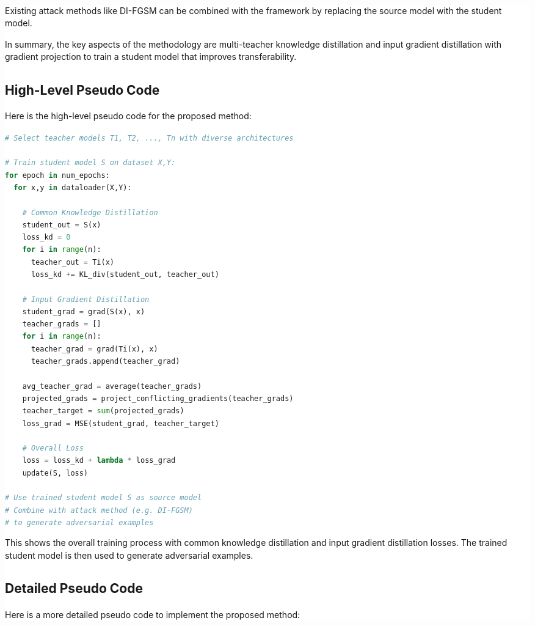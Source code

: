 Existing attack methods like DI-FGSM can be combined with the framework by replacing the source model with the student model.

In summary, the key aspects of the methodology are multi-teacher knowledge distillation and input gradient distillation with gradient projection to train a student model that improves transferability.

## High-Level Pseudo Code

 Here is the high-level pseudo code for the proposed method:

```python
# Select teacher models T1, T2, ..., Tn with diverse architectures

# Train student model S on dataset X,Y:
for epoch in num_epochs:
  for x,y in dataloader(X,Y):

    # Common Knowledge Distillation
    student_out = S(x) 
    loss_kd = 0
    for i in range(n):
      teacher_out = Ti(x)  
      loss_kd += KL_div(student_out, teacher_out)
    
    # Input Gradient Distillation       
    student_grad = grad(S(x), x)
    teacher_grads = []
    for i in range(n):
      teacher_grad = grad(Ti(x), x)
      teacher_grads.append(teacher_grad)
    
    avg_teacher_grad = average(teacher_grads)
    projected_grads = project_conflicting_gradients(teacher_grads) 
    teacher_target = sum(projected_grads)
    loss_grad = MSE(student_grad, teacher_target)
    
    # Overall Loss
    loss = loss_kd + lambda * loss_grad
    update(S, loss) 

# Use trained student model S as source model  
# Combine with attack method (e.g. DI-FGSM) 
# to generate adversarial examples
```

This shows the overall training process with common knowledge distillation and input gradient distillation losses. The trained student model is then used to generate adversarial examples.

## Detailed Pseudo Code

 Here is a more detailed pseudo code to implement the proposed method:
